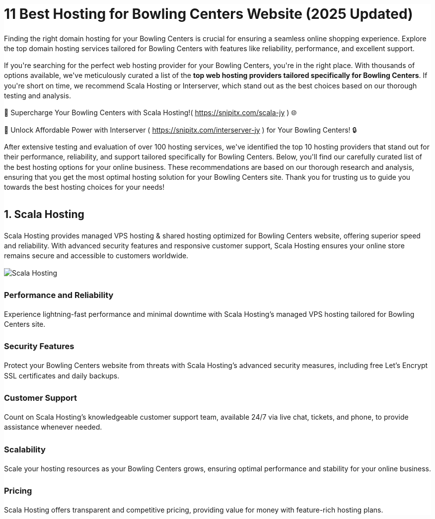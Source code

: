 # 11 Best Hosting for Bowling Centers Website (2025 Updated)

Finding the right domain hosting for your Bowling Centers is crucial for ensuring a seamless online shopping experience. Explore the top domain hosting services tailored for Bowling Centers with features like reliability, performance, and excellent support.

If you're searching for the perfect web hosting provider for your Bowling Centers, you're in the right place. With thousands of options available, we've meticulously curated a list of the **top web hosting providers tailored specifically for Bowling Centers**. If you're short on time, we recommend Scala Hosting or Interserver, which stand out as the best choices based on our thorough testing and analysis.

🚀 Supercharge Your Bowling Centers with Scala Hosting!( https://snipitx.com/scala-jy ) 🌐 

💸 Unlock Affordable Power with Interserver ( https://snipitx.com/interserver-jy ) for Your Bowling Centers! 🔒

After extensive testing and evaluation of over 100 hosting services, we've identified the top 10 hosting providers that stand out for their performance, reliability, and support tailored specifically for Bowling Centers. Below, you'll find our carefully curated list of the best hosting options for your online business. These recommendations are based on our thorough research and analysis, ensuring that you get the most optimal hosting solution for your Bowling Centers site. Thank you for trusting us to guide you towards the best hosting choices for your needs!

## 1. Scala Hosting

Scala Hosting provides managed VPS hosting & shared hosting optimized for Bowling Centers website, offering superior speed and reliability. With advanced security features and responsive customer support, Scala Hosting ensures your online store remains secure and accessible to customers worldwide.

![Scala Hosting](https://i.imgur.com/uJ5JIK3.png "Scala Web Hosting")

### Performance and Reliability
Experience lightning-fast performance and minimal downtime with Scala Hosting’s managed VPS hosting tailored for Bowling Centers site.

### Security Features
Protect your Bowling Centers website from threats with Scala Hosting’s advanced security measures, including free Let’s Encrypt SSL certificates and daily backups.

### Customer Support
Count on Scala Hosting’s knowledgeable customer support team, available 24/7 via live chat, tickets, and phone, to provide assistance whenever needed.

### Scalability
Scale your hosting resources as your Bowling Centers grows, ensuring optimal performance and stability for your online business.

### Pricing
Scala Hosting offers transparent and competitive pricing, providing value for money with feature-rich hosting plans.
